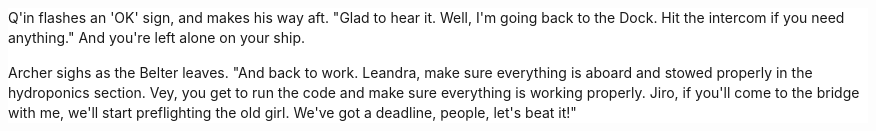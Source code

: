Q'in flashes an 'OK' sign, and makes his way aft. "Glad to hear it. Well, I'm going back to the Dock. Hit the intercom if you need anything." And you're left alone on your ship.

Archer sighs as the Belter leaves. "And back to work. Leandra, make sure everything is aboard and stowed properly in the hydroponics section. Vey, you get to run the code and make sure everything is working properly. Jiro, if you'll come to the bridge with me, we'll start preflighting the old girl. We've got a deadline, people, let's beat it!"